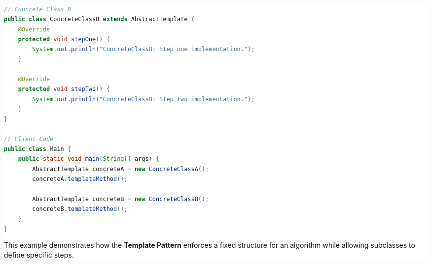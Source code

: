 ```java
// Concrete Class B
public class ConcreteClassB extends AbstractTemplate {
    @Override
    protected void stepOne() {
        System.out.println("ConcreteClassB: Step one implementation.");
    }

    @Override
    protected void stepTwo() {
        System.out.println("ConcreteClassB: Step two implementation.");
    }
}

// Client Code
public class Main {
    public static void main(String[] args) {
        AbstractTemplate concreteA = new ConcreteClassA();
        concreteA.templateMethod();

        AbstractTemplate concreteB = new ConcreteClassB();
        concreteB.templateMethod();
    }
}
```

This example demonstrates how the **Template Pattern** enforces a fixed structure for an algorithm while allowing subclasses to define specific steps.